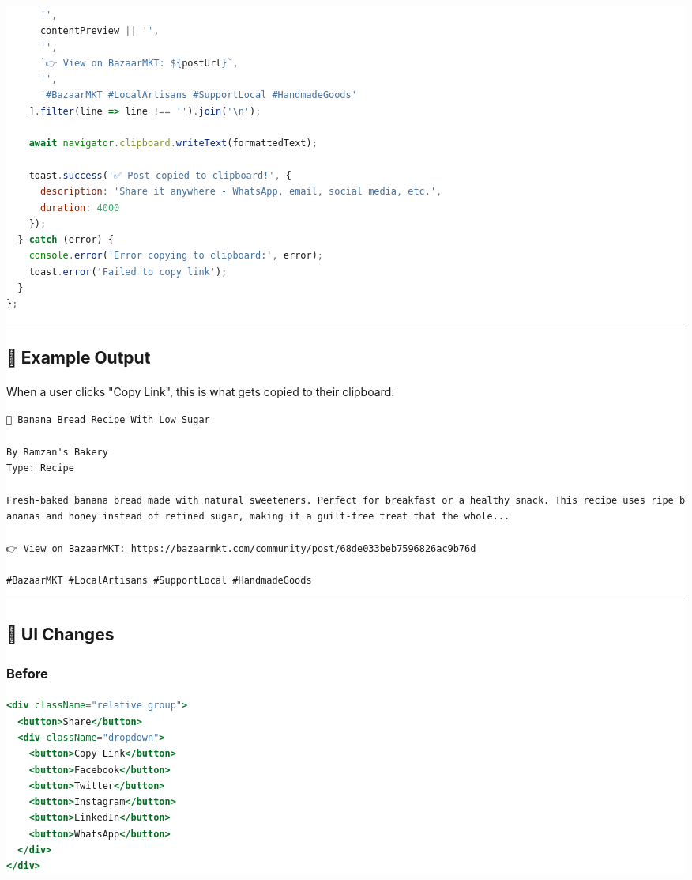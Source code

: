 ```javascript
      '',
      contentPreview || '',
      '',
      `👉 View on BazaarMKT: ${postUrl}`,
      '',
      '#BazaarMKT #LocalArtisans #SupportLocal #HandmadeGoods'
    ].filter(line => line !== '').join('\n');
    
    await navigator.clipboard.writeText(formattedText);
    
    toast.success('✅ Post copied to clipboard!', {
      description: 'Share it anywhere - WhatsApp, email, social media, etc.',
      duration: 4000
    });
  } catch (error) {
    console.error('Error copying to clipboard:', error);
    toast.error('Failed to copy link');
  }
};
```

---

## 📱 Example Output

When a user clicks "Copy Link", this is what gets copied to their clipboard:

```
🎨 Banana Bread Recipe With Low Sugar

By Ramzan's Bakery
Type: Recipe

Fresh-baked banana bread made with natural sweeteners. Perfect for breakfast or a healthy snack. This recipe uses ripe bananas and honey instead of refined sugar, making it a guilt-free treat that the whole...

👉 View on BazaarMKT: https://bazaarmkt.com/community/post/68de033beb7596826ac9b76d

#BazaarMKT #LocalArtisans #SupportLocal #HandmadeGoods
```

---

## 🎨 UI Changes

### Before
```jsx
<div className="relative group">
  <button>Share</button>
  <div className="dropdown">
    <button>Copy Link</button>
    <button>Facebook</button>
    <button>Twitter</button>
    <button>Instagram</button>
    <button>LinkedIn</button>
    <button>WhatsApp</button>
  </div>
</div>
```

